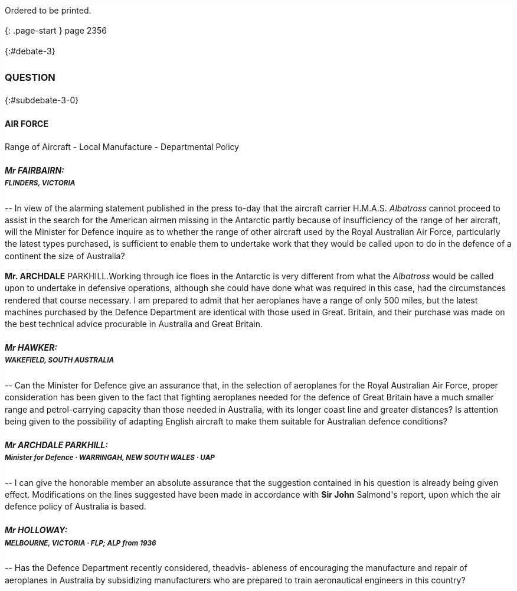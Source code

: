Ordered to be printed. 

{: .page-start }
page 2356

{:#debate-3}
### QUESTION

{:#subdebate-3-0}
#### AIR FORCE

Range of Aircraft - Local Manufacture - Departmental Policy

##### Mr FAIRBAIRN:<br><small class="text-muted">FLINDERS, VICTORIA</small>

-- In view of the alarming statement published in the press to-day that the aircraft carrier H.M.A.S.  *Albatross*  cannot proceed to assist in the search for the American airmen missing in the Antarctic partly because of insufficiency of the range of her aircraft, will the Minister for Defence inquire as to whether the range of other aircraft used by the Royal Australian Air Force, particularly the latest types purchased, is sufficient to enable them to undertake work that they would be called upon to do in the defence of a continent the size of Australia? 


 **Mr. ARCHDALE** PARKHILL.Working through ice floes in the Antarctic is very different from what the  *Albatross*  would be called upon to undertake in defensive operations, although she could have done what was required in this case, had the circumstances rendered that course necessary. I am prepared to admit that her aeroplanes have a range of only 500 miles, but the latest machines purchased by the Defence Department are identical with those used in Great. Britain, and their purchase was made on the best technical advice procurable in Australia and Great Britain. 

##### Mr HAWKER:<br><small class="text-muted">WAKEFIELD, SOUTH AUSTRALIA</small>

-- Can the Minister for Defence give an assurance that, in the selection of aeroplanes for the Royal Australian Air Force, proper consideration has been given to the fact that fighting aeroplanes needed for the defence of Great Britain have a much smaller range and petrol-carrying capacity than those needed in Australia, with its longer coast line and greater distances? Is attention being given to the possibility of adapting English aircraft to make them suitable for Australian defence conditions? 

##### Mr ARCHDALE PARKHILL:<br><small class="text-muted">Minister for Defence &middot; WARRINGAH, NEW SOUTH WALES &middot; UAP</small>

-- I can give the honorable member an absolute assurance that the suggestion contained in his question is already being given effect. Modifications on the lines suggested have been made in accordance with  **Sir John**  Salmond's report, upon which the air defence policy of Australia is based. 

##### Mr HOLLOWAY:<br><small class="text-muted">MELBOURNE, VICTORIA &middot; FLP; ALP from 1936</small>

-- Has the Defence Department recently considered, theadvis- ableness of encouraging the manufacture and repair of aeroplanes in Australia by subsidizing manufacturers who are prepared to train aeronautical engineers in this country? 
